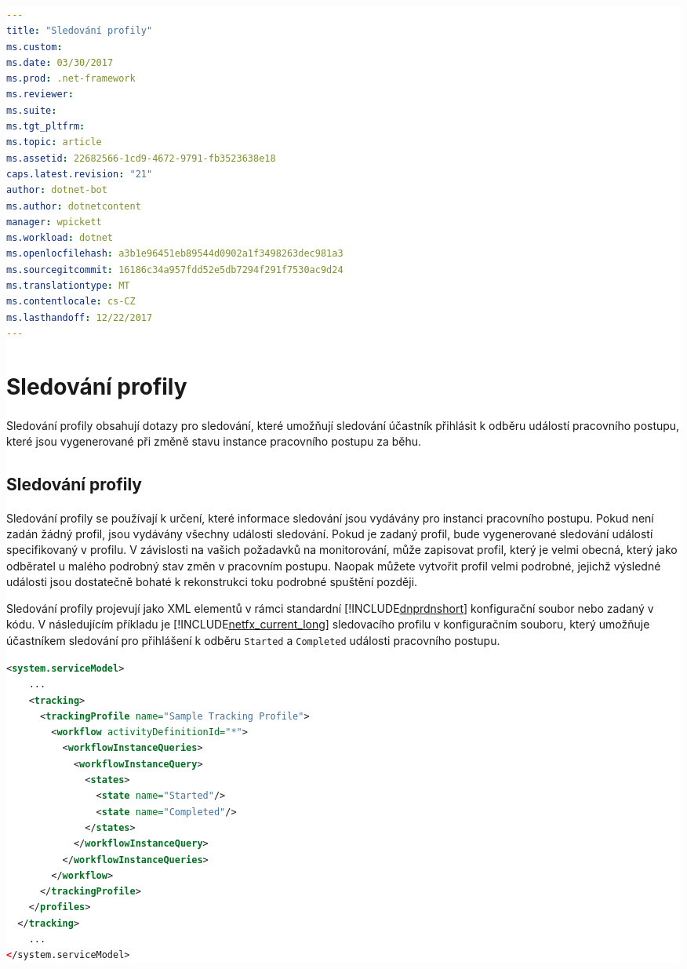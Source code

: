 ```yaml
---
title: "Sledování profily"
ms.custom: 
ms.date: 03/30/2017
ms.prod: .net-framework
ms.reviewer: 
ms.suite: 
ms.tgt_pltfrm: 
ms.topic: article
ms.assetid: 22682566-1cd9-4672-9791-fb3523638e18
caps.latest.revision: "21"
author: dotnet-bot
ms.author: dotnetcontent
manager: wpickett
ms.workload: dotnet
ms.openlocfilehash: a3b1e96451eb89544d0902a1f3498263dec981a3
ms.sourcegitcommit: 16186c34a957fdd52e5db7294f291f7530ac9d24
ms.translationtype: MT
ms.contentlocale: cs-CZ
ms.lasthandoff: 12/22/2017
---
```

# <a name="tracking-profiles"></a>Sledování profily
Sledování profily obsahují dotazy pro sledování, které umožňují sledování účastník přihlásit k odběru událostí pracovního postupu, které jsou vygenerované při změně stavu instance pracovního postupu za běhu.  
  
## <a name="tracking-profiles"></a>Sledování profily  
 Sledování profily se používají k určení, které informace sledování jsou vydávány pro instanci pracovního postupu. Pokud není zadán žádný profil, jsou vydávány všechny události sledování. Pokud je zadaný profil, bude vygenerované sledování událostí specifikovaný v profilu. V závislosti na vašich požadavků na monitorování, může zapisovat profil, který je velmi obecná, který jako odběratel u malého podrobný stav změn v pracovním postupu. Naopak můžete vytvořit profil velmi podrobné, jejichž výsledné události jsou dostatečně bohaté k rekonstrukci toku podrobné spuštění později.  
  
 Sledování profily projevují jako XML elementů v rámci standardní [!INCLUDE[dnprdnshort](../../../includes/dnprdnshort-md.md)] konfigurační soubor nebo zadaný v kódu. V následujícím příkladu je [!INCLUDE[netfx_current_long](../../../includes/netfx-current-long-md.md)] sledovacího profilu v konfiguračním souboru, který umožňuje účastníkem sledování pro přihlášení k odběru `Started` a `Completed` události pracovního postupu.  
  
```xml  
<system.serviceModel>  
    ...  
    <tracking>    
      <trackingProfile name="Sample Tracking Profile">  
        <workflow activityDefinitionId="*">  
          <workflowInstanceQueries>  
            <workflowInstanceQuery>  
              <states>  
                <state name="Started"/>  
                <state name="Completed"/>  
              </states>  
            </workflowInstanceQuery>  
          </workflowInstanceQueries>  
        </workflow>  
      </trackingProfile>          
    </profiles>  
  </tracking>  
    ...  
</system.serviceModel>  
```